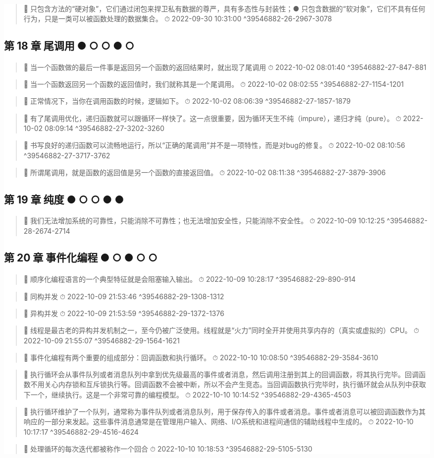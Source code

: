 > 📌 只包含方法的“硬对象”，它们通过闭包来捍卫私有数据的尊严，具有多态性与封装性；● 只包含数据的“软对象”，它们不具有任何行为，只是一类可以被函数处理的数据集合。 
> ⏱ 2022-09-30 10:31:00 ^39546882-26-2967-3078

## 第 18 章 尾调用 ● ○ ○ ● ○

> 📌 当一个函数做的最后一件事是返回另一个函数的返回结果时，就出现了尾调用 
> ⏱ 2022-10-02 08:01:40 ^39546882-27-847-881

> 📌 当一个函数返回另一个函数的返回值时，我们就称其是一个尾调用。 
> ⏱ 2022-10-02 08:02:55 ^39546882-27-1154-1201

> 📌 正常情况下，当你在调用函数的时候，逻辑如下。 
> ⏱ 2022-10-02 08:06:39 ^39546882-27-1857-1879

> 📌 有了尾调用优化，递归函数就可以跟循环一样快了。这一点很重要，因为循环天生不纯（impure），递归才纯（pure）。 
> ⏱ 2022-10-02 08:09:14 ^39546882-27-3202-3260

> 📌 书写良好的递归函数可以流畅地运行，所以“正确的尾调用”并不是一项特性，而是对bug的修复。 
> ⏱ 2022-10-02 08:10:56 ^39546882-27-3717-3762

> 📌 所谓尾调用，就是函数的返回值是另一个函数的直接返回值。 
> ⏱ 2022-10-02 08:11:38 ^39546882-27-3879-3906

## 第 19 章 纯度 ● ○ ○ ● ●

> 📌 我们无法增加系统的可靠性，只能消除不可靠性；也无法增加安全性，只能消除不安全性。 
> ⏱ 2022-10-09 10:12:25 ^39546882-28-2674-2714

## 第 20 章 事件化编程 ● ○ ● ○ ○

> 📌 顺序化编程语言的一个典型特征就是会阻塞输入输出。 
> ⏱ 2022-10-09 10:28:17 ^39546882-29-890-914

> 📌 同构并发 
> ⏱ 2022-10-09 21:53:46 ^39546882-29-1308-1312

> 📌 异构并发 
> ⏱ 2022-10-09 21:53:59 ^39546882-29-1372-1376

> 📌 线程是最古老的异构并发机制之一，至今仍被广泛使用。线程就是“火力”同时全开并使用共享内存的（真实或虚拟的）CPU。 
> ⏱ 2022-10-09 21:55:07 ^39546882-29-1564-1621

> 📌 事件化编程有两个重要的组成部分：回调函数和执行循环。 
> ⏱ 2022-10-10 10:08:50 ^39546882-29-3584-3610

> 📌 执行循环会从事件队列或者消息队列中拿到优先级最高的事件或者消息，然后调用注册到其上的回调函数，将其执行完毕。回调函数不用关心内存锁和互斥锁执行等。回调函数不会被中断，所以不会产生竞态。当回调函数执行完毕时，执行循环就会从队列中获取下一个，继续执行。这是一个非常可靠的编程模型。 
> ⏱ 2022-10-10 10:14:52 ^39546882-29-4365-4503

> 📌 执行循环维护了一个队列，通常称为事件队列或者消息队列，用于保存传入的事件或者消息。事件或者消息可以被回调函数作为其响应的一部分来发起。这些事件消息通常是在管理用户输入、网络、I/O系统和进程间通信的辅助线程中生成的。 
> ⏱ 2022-10-10 10:17:17 ^39546882-29-4516-4624

> 📌 处理循环的每次迭代都被称作一个回合 
> ⏱ 2022-10-10 10:18:53 ^39546882-29-5105-5130
